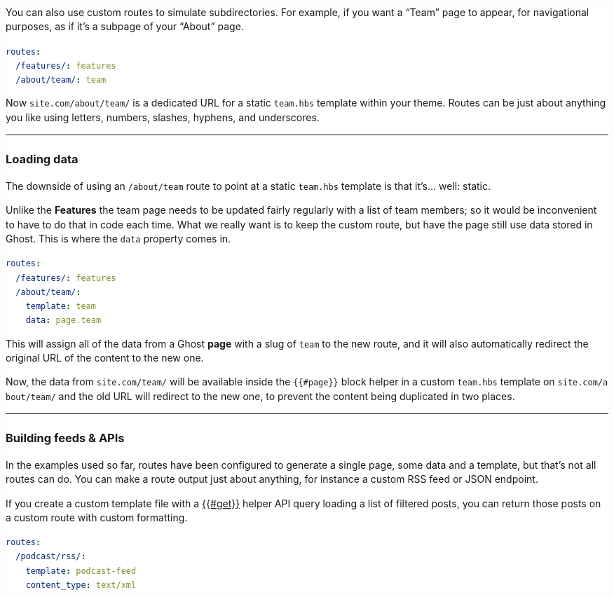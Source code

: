 You can also use custom routes to simulate subdirectories. For example, if you want a “Team” page to appear, for navigational purposes, as if it’s a subpage of your “About” page.

```yaml
routes:
  /features/: features
  /about/team/: team

```

Now `site.com/about/team/` is a dedicated URL for a static `team.hbs` template within your theme. Routes can be just about anything you like using letters, numbers, slashes, hyphens, and underscores.

* * *

### Loading data

The downside of using an `/about/team` route to point at a static `team.hbs` template is that it’s… well: static.

Unlike the **Features** the team page needs to be updated fairly regularly with a list of team members; so it would be inconvenient to have to do that in code each time. What we really want is to keep the custom route, but have the page still use data stored in Ghost. This is where the `data` property comes in.

```yaml
routes:
  /features/: features
  /about/team/:
    template: team
    data: page.team

```

This will assign all of the data from a Ghost **page** with a slug of `team` to the new route, and it will also automatically redirect the original URL of the content to the new one.

Now, the data from `site.com/team/` will be available inside the `{{#page}}` block helper in a custom `team.hbs` template on `site.com/about/team/` and the old URL will redirect to the new one, to prevent the content being duplicated in two places.

* * *

### Building feeds & APIs

In the examples used so far, routes have been configured to generate a single page, some data and a template, but that’s not all routes can do. You can make a route output just about anything, for instance a custom RSS feed or JSON endpoint.

If you create a custom template file with a [{{#get}}](https://ghost.org/docs/themes/helpers/get/) helper API query loading a list of filtered posts, you can return those posts on a custom route with custom formatting.

```yaml
routes:
  /podcast/rss/:
    template: podcast-feed
    content_type: text/xml

```

